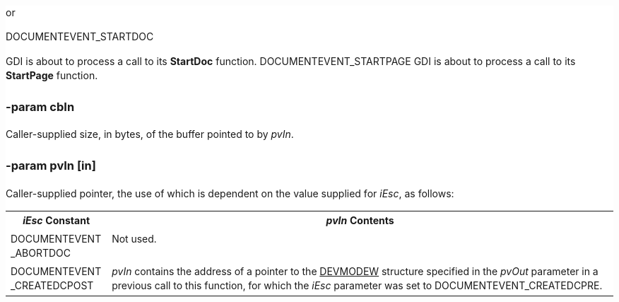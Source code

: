 or

DOCUMENTEVENT_STARTDOC

</td>
<td>
GDI is about to process a call to its <b>StartDoc</b> function.

</td>
</tr>
<tr>
<td>
DOCUMENTEVENT_STARTPAGE

</td>
<td>
GDI is about to process a call to its <b>StartPage</b> function.

</td>
</tr>
</table>
 


### -param cbIn

Caller-supplied size, in bytes, of the buffer pointed to by <i>pvIn</i>.


### -param pvIn [in]

Caller-supplied pointer, the use of which is dependent on the value supplied for <i>iEsc</i>, as follows:

<table>
<tr>
<th><i>iEsc</i> Constant</th>
<th><i>pvIn</i> Contents</th>
</tr>
<tr>
<td>
DOCUMENTEVENT_ABORTDOC

</td>
<td>
Not used.

</td>
</tr>
<tr>
<td>
DOCUMENTEVENT_CREATEDCPOST

</td>
<td>
<i>pvIn</i> contains the address of a pointer to the <a href="https://docs.microsoft.com/windows/desktop/api/wingdi/ns-wingdi-_devicemodew">DEVMODEW</a> structure specified in the <i>pvOut</i> parameter in a previous call to this function, for which the <i>iEsc</i> parameter was set to DOCUMENTEVENT_CREATEDCPRE.
